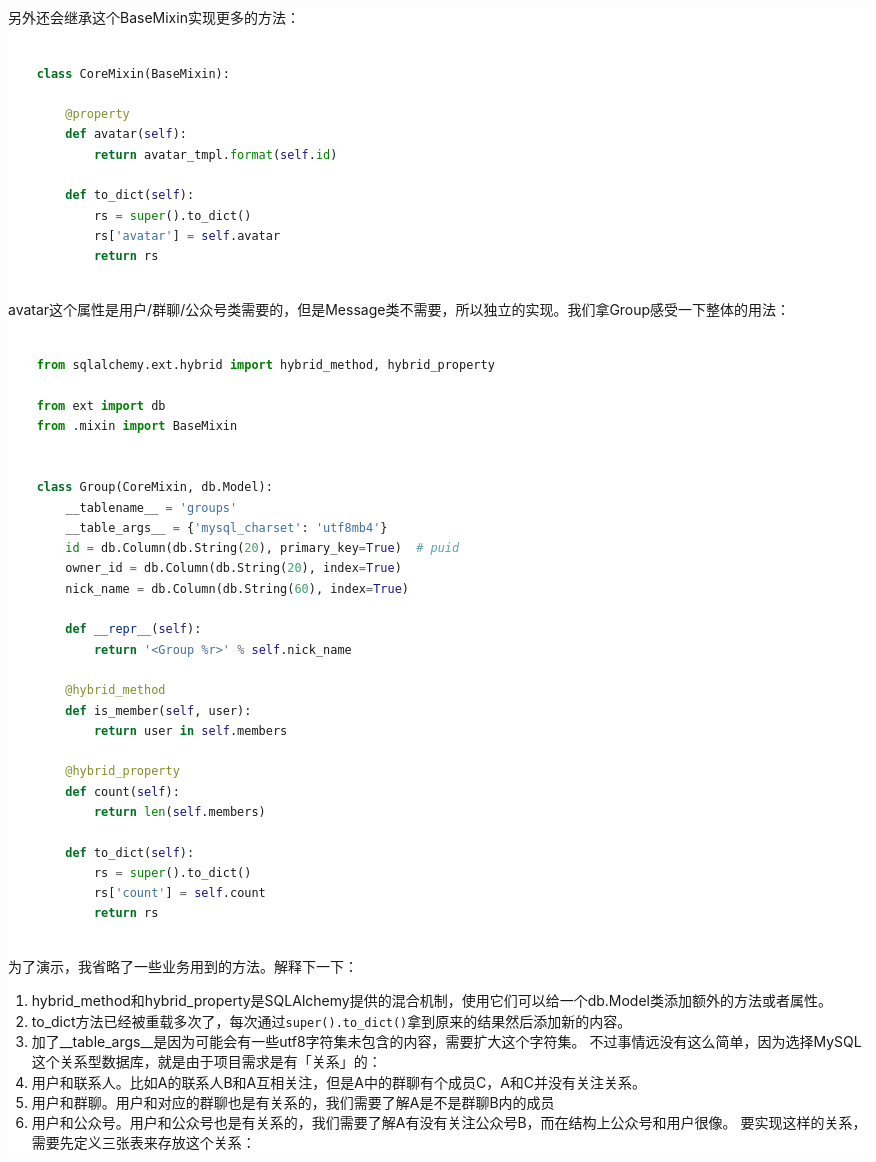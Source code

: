   
另外还会继承这个BaseMixin实现更多的方法：

``` python    
    
    class CoreMixin(BaseMixin):  
      
        @property  
        def avatar(self):  
            return avatar_tmpl.format(self.id)  
      
        def to_dict(self):  
            rs = super().to_dict()  
            rs['avatar'] = self.avatar  
            return rs  
      
```
  
avatar这个属性是用户/群聊/公众号类需要的，但是Message类不需要，所以独立的实现。我们拿Group感受一下整体的用法：

``` python    
    
    from sqlalchemy.ext.hybrid import hybrid_method, hybrid_property  
      
    from ext import db  
    from .mixin import BaseMixin  
      
      
    class Group(CoreMixin, db.Model):  
        __tablename__ = 'groups'  
        __table_args__ = {'mysql_charset': 'utf8mb4'}  
        id = db.Column(db.String(20), primary_key=True)  # puid  
        owner_id = db.Column(db.String(20), index=True)  
        nick_name = db.Column(db.String(60), index=True)  
      
        def __repr__(self):  
            return '<Group %r>' % self.nick_name  
      
        @hybrid_method  
        def is_member(self, user):  
            return user in self.members  
      
        @hybrid_property  
        def count(self):  
            return len(self.members)  
      
        def to_dict(self):  
            rs = super().to_dict()  
            rs['count'] = self.count  
            return rs  
      
```
  
为了演示，我省略了一些业务用到的方法。解释下一下：
  1. hybrid_method和hybrid_property是SQLAlchemy提供的混合机制，使用它们可以给一个db.Model类添加额外的方法或者属性。
  2. to_dict方法已经被重载多次了，每次通过`super().to_dict()`拿到原来的结果然后添加新的内容。
  3. 加了__table_args__是因为可能会有一些utf8字符集未包含的内容，需要扩大这个字符集。
不过事情远没有这么简单，因为选择MySQL这个关系型数据库，就是由于项目需求是有「关系」的：
  1. 用户和联系人。比如A的联系人B和A互相关注，但是A中的群聊有个成员C，A和C并没有关注关系。
  2. 用户和群聊。用户和对应的群聊也是有关系的，我们需要了解A是不是群聊B内的成员
  3. 用户和公众号。用户和公众号也是有关系的，我们需要了解A有没有关注公众号B，而在结构上公众号和用户很像。
要实现这样的关系，需要先定义三张表来存放这个关系：
